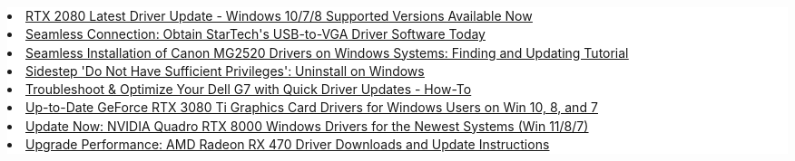 <li><a href="https://driver-download.techidaily.com/rtx-2080-latest-driver-update-windows-1078-supported-versions-available-now/"><u>RTX 2080 Latest Driver Update - Windows 10/7/8 Supported Versions Available Now</u></a></li>
<li><a href="https://driver-download.techidaily.com/seamless-connection-obtain-startechs-usb-to-vga-driver-software-today/"><u>Seamless Connection: Obtain StarTech's USB-to-VGA Driver Software Today</u></a></li>
<li><a href="https://driver-download.techidaily.com/seamless-installation-of-canon-mg2520-drivers-on-windows-systems-finding-and-updating-tutorial/"><u>Seamless Installation of Canon MG2520 Drivers on Windows Systems: Finding and Updating Tutorial</u></a></li>
<li><a href="https://windows11.techidaily.com/sidestep-do-not-have-sufficient-privileges-uninstall-on-windows/"><u>Sidestep 'Do Not Have Sufficient Privileges': Uninstall on Windows</u></a></li>
<li><a href="https://driver-download.techidaily.com/troubleshoot-and-optimize-your-dell-g7-with-quick-driver-updates-how-to/"><u>Troubleshoot & Optimize Your Dell G7 with Quick Driver Updates - How-To</u></a></li>
<li><a href="https://driver-download.techidaily.com/up-to-date-geforce-rtx-3080-ti-graphics-card-drivers-for-windows-users-on-win-10-8-and-7/"><u>Up-to-Date GeForce RTX 3080 Ti Graphics Card Drivers for Windows Users on Win 10, 8, and 7</u></a></li>
<li><a href="https://driver-download.techidaily.com/update-now-nvidia-quadro-rtx-8000-windows-drivers-for-the-newest-systems-win-1187/"><u>Update Now: NVIDIA Quadro RTX 8000 Windows Drivers for the Newest Systems (Win 11/8/7)</u></a></li>
<li><a href="https://driver-download.techidaily.com/upgrade-performance-amd-radeon-rx-470-driver-downloads-and-update-instructions/"><u>Upgrade Performance: AMD Radeon RX 470 Driver Downloads and Update Instructions</u></a></li>
</ul></div>
